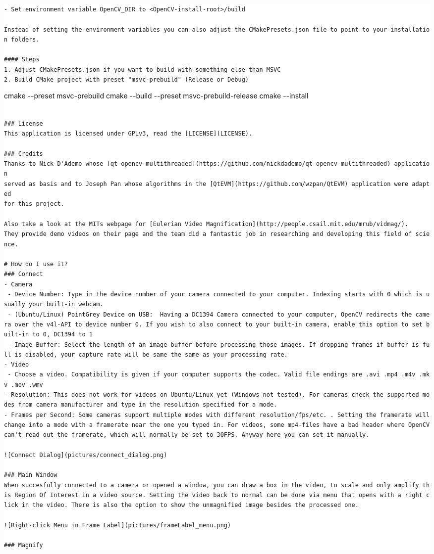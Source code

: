    ```
   - Set environment variable OpenCV_DIR to <OpenCV-install-root>/build

Instead of setting the environment variables you can also adjust the CMakePresets.json file to point to your installation folders.

#### Steps
1. Adjust CMakePresets.json if you want to build with something else than MSVC
2. Build CMake project with preset "msvc-prebuild" (Release or Debug)
   ```
   cmake --preset msvc-prebuild
   cmake --build --preset msvc-prebuild-release
   cmake --install
   ```

### License
This application is licensed under GPLv3, read the [LICENSE](LICENSE).

### Credits
Thanks to Nick D'Ademo whose [qt-opencv-multithreaded](https://github.com/nickdademo/qt-opencv-multithreaded) application 
served as basis and to Joseph Pan whose algorithms in the [QtEVM](https://github.com/wzpan/QtEVM) application were adapted
for this project.

Also take a look at the MITs webpage for [Eulerian Video Magnification](http://people.csail.mit.edu/mrub/vidmag/). 
They provide demo videos on their page and the team did a fantastic job in researching and developing this field of science.

# How do I use it?
### Connect
- Camera
    - Device Number: Type in the device number of your camera connected to your computer. Indexing starts with 0 which is usually your built-in webcam.
    - (Ubuntu/Linux) PointGrey Device on USB:  Having a DC1394 Camera connected to your computer, OpenCV redirects the camera over the v4l-API to device number 0. If you wish to also connect to your built-in camera, enable this option to set built-in to 0, DC1394 to 1
    - Image Buffer: Select the length of an image buffer before processing those images. If dropping frames if buffer is full is disabled, your capture rate will be same the same as your processing rate.
- Video
    - Choose a video. Compatibility is given if your computer supports the codec. Valid file endings are .avi .mp4 .m4v .mkv .mov .wmv
- Resolution: This does not work for videos on Ubuntu/Linux yet (Windows not tested). For cameras check the supported modes from camera manufacturer and type in the resolution specified for a mode.
- Frames per Second: Some cameras support multiple modes with different resolution/fps/etc. . Setting the framerate will change into a mode with a framerate near the one you typed in. For videos, some mp4-files have a bad header where OpenCV can't read out the framerate, which will normally be set to 30FPS. Anyway here you can set it manually.

![Connect Dialog](pictures/connect_dialog.png)

### Main Window
When succesfully connected to a camera or opened a window, you can draw a box in the video, to scale and only amplify this Region Of Interest in a video source. Setting the video back to normal can be done via menu that opens with a right click in the video. There is also the option to show the unmagnified image besides the processed one.

![Right-click Menu in Frame Label](pictures/frameLabel_menu.png)

### Magnify
   ```